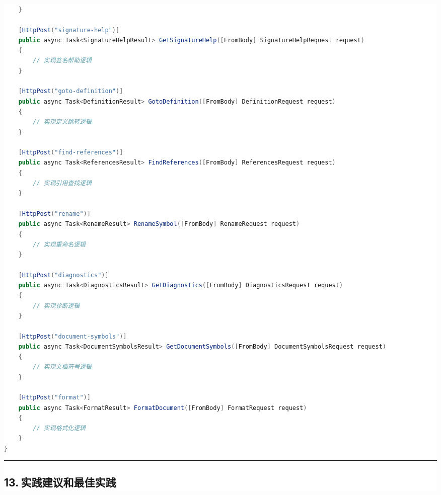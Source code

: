 ```csharp
    }
    
    [HttpPost("signature-help")]
    public async Task<SignatureHelpResult> GetSignatureHelp([FromBody] SignatureHelpRequest request)
    {
        // 实现签名帮助逻辑
    }
    
    [HttpPost("goto-definition")]
    public async Task<DefinitionResult> GotoDefinition([FromBody] DefinitionRequest request)
    {
        // 实现定义跳转逻辑
    }
    
    [HttpPost("find-references")]
    public async Task<ReferencesResult> FindReferences([FromBody] ReferencesRequest request)
    {
        // 实现引用查找逻辑
    }
    
    [HttpPost("rename")]
    public async Task<RenameResult> RenameSymbol([FromBody] RenameRequest request)
    {
        // 实现重命名逻辑
    }
    
    [HttpPost("diagnostics")]
    public async Task<DiagnosticsResult> GetDiagnostics([FromBody] DiagnosticsRequest request)
    {
        // 实现诊断逻辑
    }
    
    [HttpPost("document-symbols")]
    public async Task<DocumentSymbolsResult> GetDocumentSymbols([FromBody] DocumentSymbolsRequest request)
    {
        // 实现文档符号逻辑
    }
    
    [HttpPost("format")]
    public async Task<FormatResult> FormatDocument([FromBody] FormatRequest request)
    {
        // 实现格式化逻辑
    }
}
```

---

## 13. 实践建议和最佳实践
